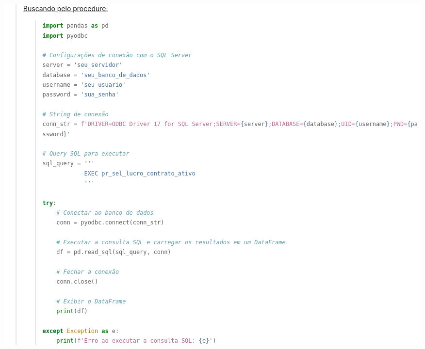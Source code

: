 >> 
>> ~~~
> <a href="exibir_procedure.py">Buscando pelo procedure:</a>
>> ~~~python
>> import pandas as pd
>> import pyodbc
>> 
>> # Configurações de conexão com o SQL Server
>> server = 'seu_servidor'
>> database = 'seu_banco_de_dados'
>> username = 'seu_usuario'
>> password = 'sua_senha'
>> 
>> # String de conexão
>> conn_str = f'DRIVER=ODBC Driver 17 for SQL Server;SERVER={server};DATABASE={database};UID={username};PWD={password}'
>> 
>> # Query SQL para executar
>> sql_query = '''
>>             EXEC pr_sel_lucro_contrato_ativo
>>             '''
>> 
>> try:
>>     # Conectar ao banco de dados
>>     conn = pyodbc.connect(conn_str)
>>     
>>     # Executar a consulta SQL e carregar os resultados em um DataFrame
>>     df = pd.read_sql(sql_query, conn)
>>     
>>     # Fechar a conexão
>>     conn.close()
>>     
>>     # Exibir o DataFrame
>>     print(df)
>> 
>> except Exception as e:
>>     print(f'Erro ao executar a consulta SQL: {e}')
>> 
>> ~~~